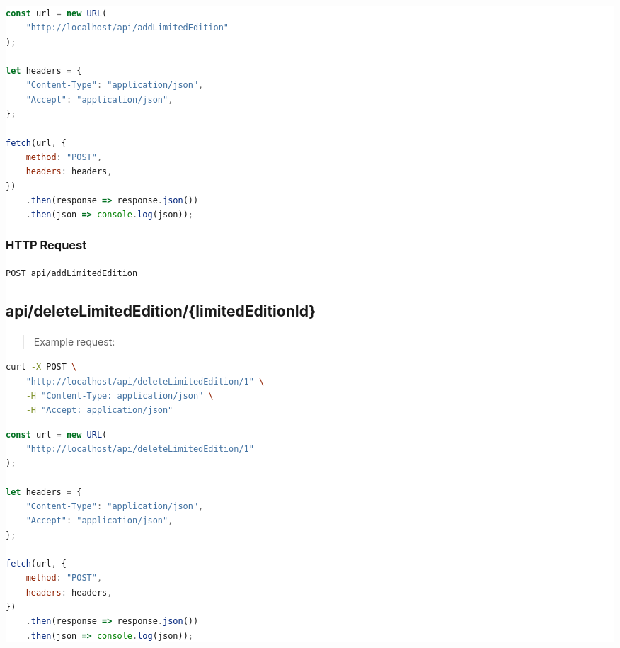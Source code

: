 ```javascript
const url = new URL(
    "http://localhost/api/addLimitedEdition"
);

let headers = {
    "Content-Type": "application/json",
    "Accept": "application/json",
};

fetch(url, {
    method: "POST",
    headers: headers,
})
    .then(response => response.json())
    .then(json => console.log(json));
```



### HTTP Request
`POST api/addLimitedEdition`





## api/deleteLimitedEdition/{limitedEditionId}
> Example request:

```bash
curl -X POST \
    "http://localhost/api/deleteLimitedEdition/1" \
    -H "Content-Type: application/json" \
    -H "Accept: application/json"
```

```javascript
const url = new URL(
    "http://localhost/api/deleteLimitedEdition/1"
);

let headers = {
    "Content-Type": "application/json",
    "Accept": "application/json",
};

fetch(url, {
    method: "POST",
    headers: headers,
})
    .then(response => response.json())
    .then(json => console.log(json));
```
